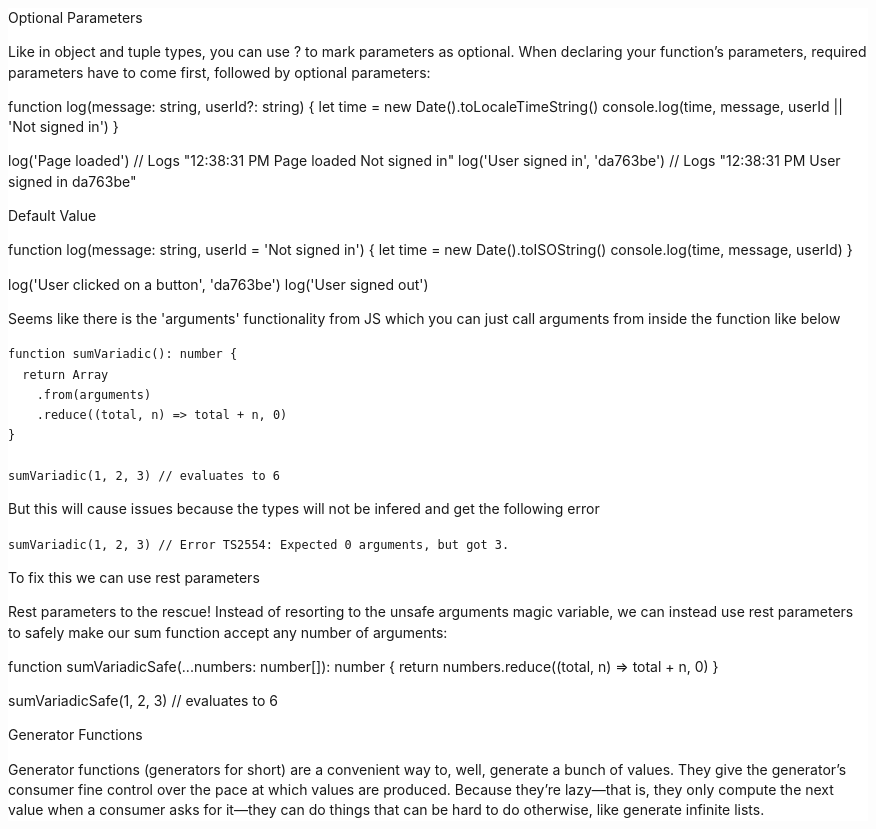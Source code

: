Optional Parameters

Like in object and tuple types, you can use ? to mark parameters as optional. When declaring your function’s parameters, required parameters have to come first, followed by optional parameters:

function log(message: string, userId?: string) {
  let time = new Date().toLocaleTimeString()
  console.log(time, message, userId || 'Not signed in')
}

log('Page loaded') // Logs "12:38:31 PM Page loaded Not signed in"
log('User signed in', 'da763be') // Logs "12:38:31 PM User signed in da763be"

Default Value

function log(message: string, userId = 'Not signed in') {
  let time = new Date().toISOString()
  console.log(time, message, userId)
}

log('User clicked on a button', 'da763be')
log('User signed out')

Seems like there is the 'arguments' functionality from JS which you can just call arguments from inside the function like below

```
function sumVariadic(): number {
  return Array
    .from(arguments)
    .reduce((total, n) => total + n, 0)
}

sumVariadic(1, 2, 3) // evaluates to 6
```

But this will cause issues because the types will not be infered and get the following error

```
sumVariadic(1, 2, 3) // Error TS2554: Expected 0 arguments, but got 3.
```

To fix this we can use rest parameters

Rest parameters to the rescue! Instead of resorting to the unsafe arguments magic variable, we can instead use rest parameters to safely make our sum function accept any number of arguments:

function sumVariadicSafe(...numbers: number[]): number {
  return numbers.reduce((total, n) => total + n, 0)
}

sumVariadicSafe(1, 2, 3) // evaluates to 6

Generator Functions

Generator functions (generators for short) are a convenient way to, well, generate a bunch of values. They give the generator’s consumer fine control over the pace at which values are produced. Because they’re lazy—that is, they only compute the next value when a consumer asks for it—they can do things that can be hard to do otherwise, like generate infinite lists.
